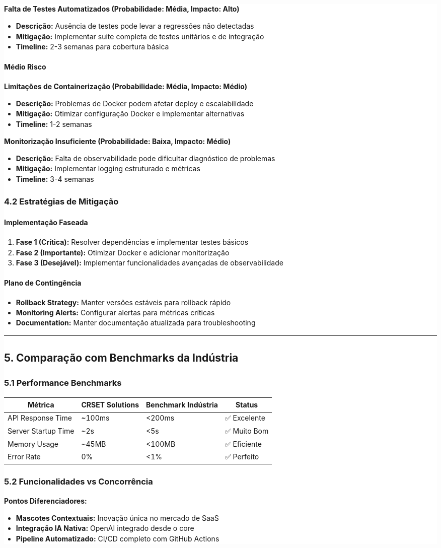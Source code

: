 **Falta de Testes Automatizados (Probabilidade: Média, Impacto: Alto)**
- **Descrição:** Ausência de testes pode levar a regressões não detectadas
- **Mitigação:** Implementar suite completa de testes unitários e de integração
- **Timeline:** 2-3 semanas para cobertura básica

#### Médio Risco

**Limitações de Containerização (Probabilidade: Média, Impacto: Médio)**
- **Descrição:** Problemas de Docker podem afetar deploy e escalabilidade
- **Mitigação:** Otimizar configuração Docker e implementar alternativas
- **Timeline:** 1-2 semanas

**Monitorização Insuficiente (Probabilidade: Baixa, Impacto: Médio)**
- **Descrição:** Falta de observabilidade pode dificultar diagnóstico de problemas
- **Mitigação:** Implementar logging estruturado e métricas
- **Timeline:** 3-4 semanas

### 4.2 Estratégias de Mitigação

#### Implementação Faseada

1. **Fase 1 (Crítica):** Resolver dependências e implementar testes básicos
2. **Fase 2 (Importante):** Otimizar Docker e adicionar monitorização
3. **Fase 3 (Desejável):** Implementar funcionalidades avançadas de observabilidade

#### Plano de Contingência

- **Rollback Strategy:** Manter versões estáveis para rollback rápido
- **Monitoring Alerts:** Configurar alertas para métricas críticas
- **Documentation:** Manter documentação atualizada para troubleshooting

---

## 5. Comparação com Benchmarks da Indústria

### 5.1 Performance Benchmarks

| Métrica | CRSET Solutions | Benchmark Indústria | Status |
|---------|-----------------|-------------------|--------|
| API Response Time | ~100ms | <200ms | ✅ Excelente |
| Server Startup Time | ~2s | <5s | ✅ Muito Bom |
| Memory Usage | ~45MB | <100MB | ✅ Eficiente |
| Error Rate | 0% | <1% | ✅ Perfeito |

### 5.2 Funcionalidades vs Concorrência

**Pontos Diferenciadores:**
- **Mascotes Contextuais:** Inovação única no mercado de SaaS
- **Integração IA Nativa:** OpenAI integrado desde o core
- **Pipeline Automatizado:** CI/CD completo com GitHub Actions
